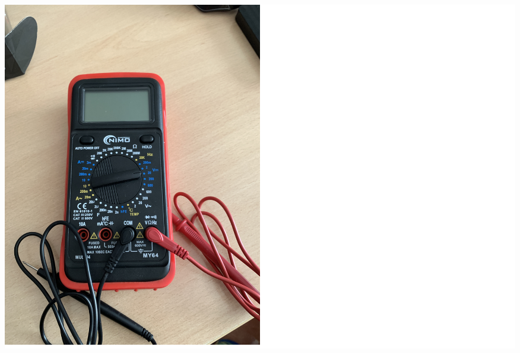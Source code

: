   <img src = "https://github.com/amadinabeitia2020/wiki-sensores-y-actuadores/blob/main/fig/voltimetroCorrecto.jpg?raw=true"
     alt="Voltimetro bien conectado" height="50%" width="50%"
     />
 </div>
 